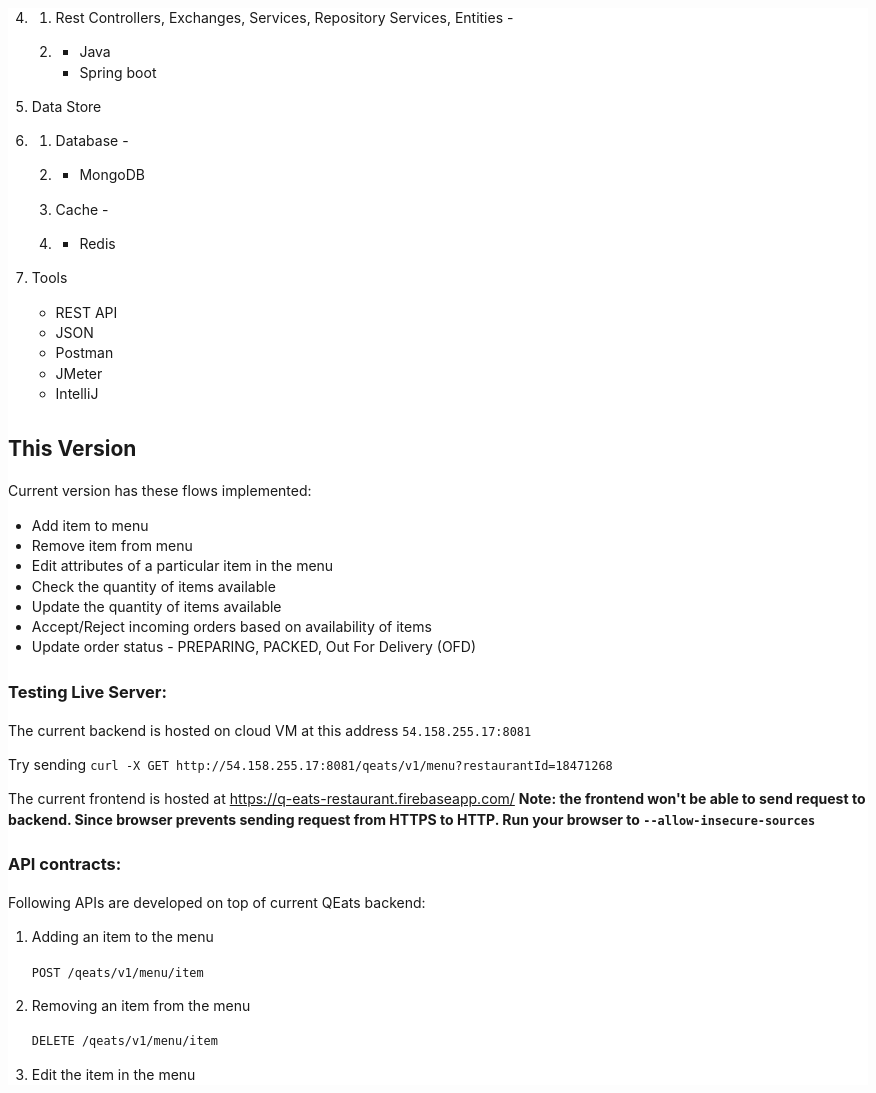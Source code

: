 4. 1. Rest Controllers, Exchanges, Services, Repository Services, Entities -

   2. - Java
      - Spring boot

5. Data Store

6. 1. Database -

   2. - MongoDB

   3. Cache -

   4. - Redis

7. Tools

   - REST API
   - JSON
   - Postman
   - JMeter
   - IntelliJ

## This Version

Current version has these flows implemented:

- Add item to menu
- Remove item from menu
- Edit attributes of a particular item in the menu
- Check the quantity of items available 
- Update the quantity of items available
- Accept/Reject incoming orders based on availability of items
- Update order status - PREPARING, PACKED, Out For Delivery (OFD)

### Testing Live Server:

The current backend is hosted on cloud VM at this address `54.158.255.17:8081`

Try sending `curl -X GET http://54.158.255.17:8081/qeats/v1/menu?restaurantId=18471268`

The current frontend is hosted at https://q-eats-restaurant.firebaseapp.com/
**Note: the frontend won't be able to send request to backend. Since browser prevents sending request from HTTPS to HTTP. Run your browser to `--allow-insecure-sources`**

### API contracts:

Following APIs are developed on top of current QEats backend:

1. Adding an item to the menu  

   `POST /qeats/v1/menu/item`

2. Removing an item from the menu

   `DELETE /qeats/v1/menu/item`

3. Edit the item in the menu
